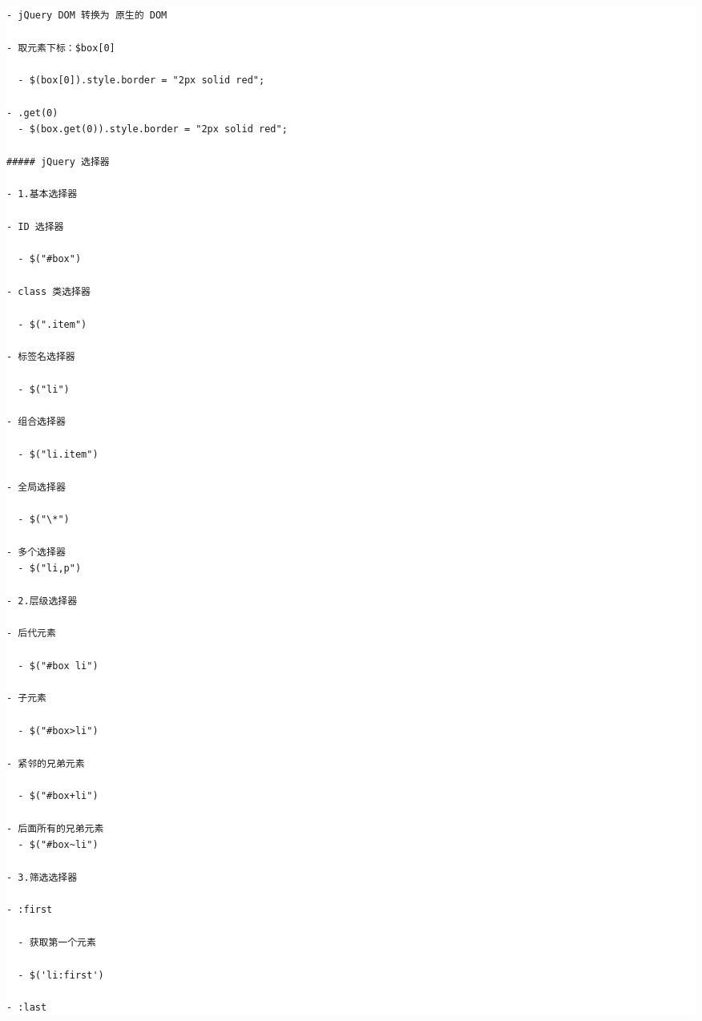   ```
- jQuery DOM 转换为 原生的 DOM

  - 取元素下标：$box[0]

    - $(box[0]).style.border = "2px solid red";

  - .get(0)
    - $(box.get(0)).style.border = "2px solid red";

##### jQuery 选择器

- 1.基本选择器

  - ID 选择器

    - $("#box")

  - class 类选择器

    - $(".item")

  - 标签名选择器

    - $("li")

  - 组合选择器

    - $("li.item")

  - 全局选择器

    - $("\*")

  - 多个选择器
    - $("li,p")

- 2.层级选择器

  - 后代元素

    - $("#box li")

  - 子元素

    - $("#box>li")

  - 紧邻的兄弟元素

    - $("#box+li")

  - 后面所有的兄弟元素
    - $("#box~li")

- 3.筛选选择器

  - :first

    - 获取第一个元素

    - $('li:first')

  - :last

  ```